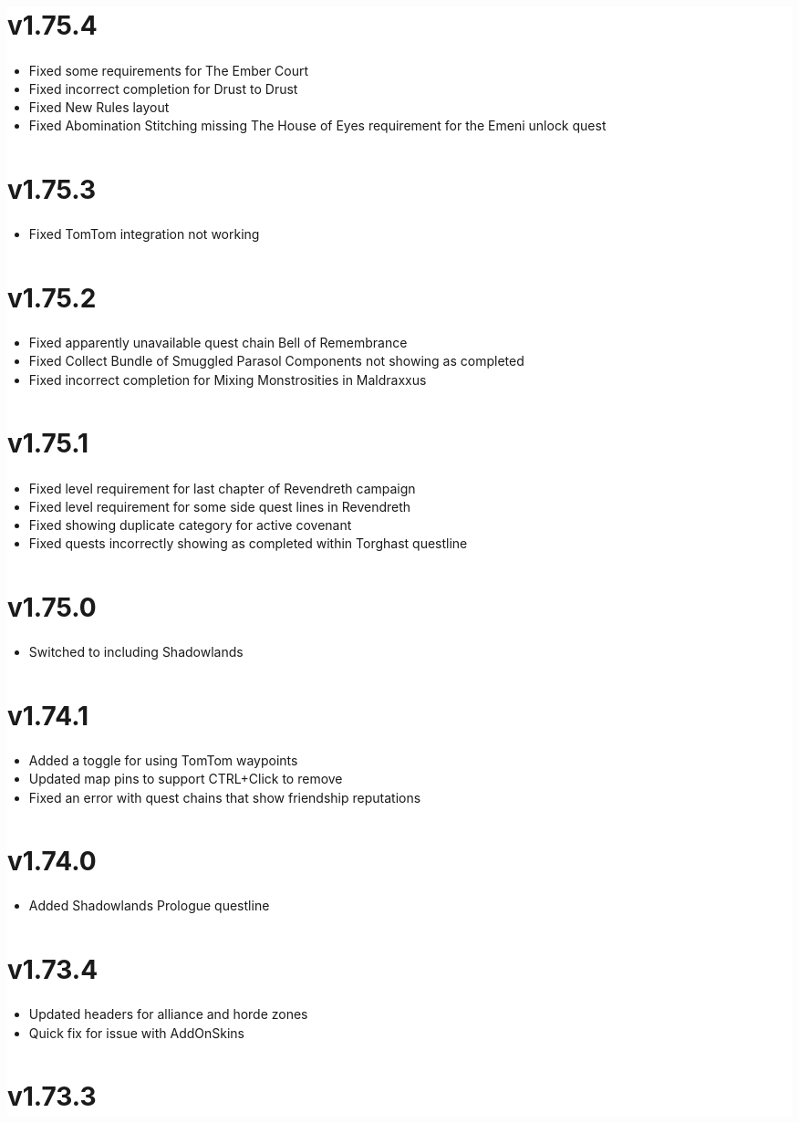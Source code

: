 # v1.75.4

- Fixed some requirements for The Ember Court
- Fixed incorrect completion for Drust to Drust
- Fixed New Rules layout
- Fixed Abomination Stitching missing The House of Eyes requirement for the Emeni unlock quest

# v1.75.3

- Fixed TomTom integration not working

# v1.75.2

- Fixed apparently unavailable quest chain Bell of Remembrance
- Fixed Collect Bundle of Smuggled Parasol Components not showing as completed
- Fixed incorrect completion for Mixing Monstrosities in Maldraxxus

# v1.75.1

- Fixed level requirement for last chapter of Revendreth campaign
- Fixed level requirement for some side quest lines in Revendreth 
- Fixed showing duplicate category for active covenant
- Fixed quests incorrectly showing as completed within Torghast questline

# v1.75.0

- Switched to including Shadowlands

# v1.74.1

- Added a toggle for using TomTom waypoints
- Updated map pins to support CTRL+Click to remove
- Fixed an error with quest chains that show friendship reputations

# v1.74.0

- Added Shadowlands Prologue questline

# v1.73.4

- Updated headers for alliance and horde zones
- Quick fix for issue with AddOnSkins

# v1.73.3
